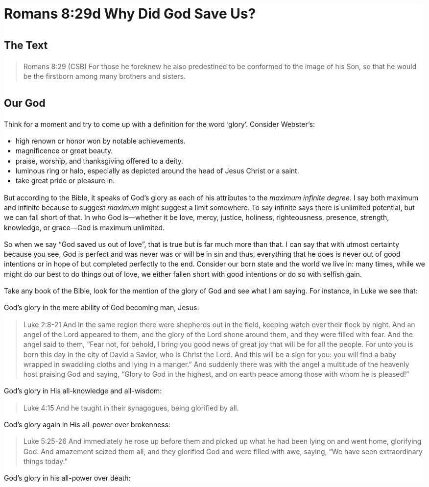 # Romans 8:29d Why Did God Save Us?

## The Text

>Romans 8:29 (CSB) For those he foreknew he also predestined to be conformed to the image of his Son, so that he would be the firstborn among many brothers and sisters.

## Our God

Think for a moment and try to come up with a definition for the word ‘glory’. Consider Webster’s:

- high renown or honor won by notable achievements.
- magnificence or great beauty.
- praise, worship, and thanksgiving offered to a deity.
- luminous ring or halo, especially as depicted around the head of Jesus Christ or a saint.
- take great pride or pleasure in.

But according to the Bible, it speaks of God’s glory as each of his attributes to the *maximum infinite degree*. I say both maximum and infinite because to suggest *maximum* might suggest a limit somewhere. To say infinite says there is unlimited potential, but we can fall short of that. In who God is—whether it be love, mercy, justice, holiness, righteousness, presence, strength, knowledge, or grace—God is maximum unlimited.

So when we say “God saved us out of love”, that is true but is far much more than that. I can say that with utmost certainty because you see, God is perfect and was never was or will be in sin and thus, everything that he does is never out of good intentions or in hope of but completed perfectly to the end. Consider our born state and the world we live in: many times, while we might do our best to do things out of love, we either fallen short with good intentions or do so with selfish gain.

Take any book of the Bible, look for the mention of the glory of God and see what I am saying. For instance, in Luke we see that:

God’s glory in the mere ability of God becoming man, Jesus:

>Luke 2:8-21 And in the same region there were shepherds out in the field, keeping watch over their flock by night. And an angel of the Lord appeared to them, and the glory of the Lord shone around them, and they were filled with fear. And the angel said to them, “Fear not, for behold, I bring you good news of great joy that will be for all the people. For unto you is born this day in the city of David a Savior, who is Christ the Lord. And this will be a sign for you: you will find a baby wrapped in swaddling cloths and lying in a manger.” And suddenly there was with the angel a multitude of the heavenly host praising God and saying, “Glory to God in the highest, and on earth peace among those with whom he is pleased!”

God’s glory in His all-knowledge and all-wisdom:

>Luke 4:15 And he taught in their synagogues, being glorified by all.

God’s glory again in His all-power over brokenness:

>Luke 5:25-26 And immediately he rose up before them and picked up what he had been lying on and went home, glorifying God. And amazement seized them all, and they glorified God and were filled with awe, saying, “We have seen extraordinary things today.”

God’s glory in his all-power over death:
